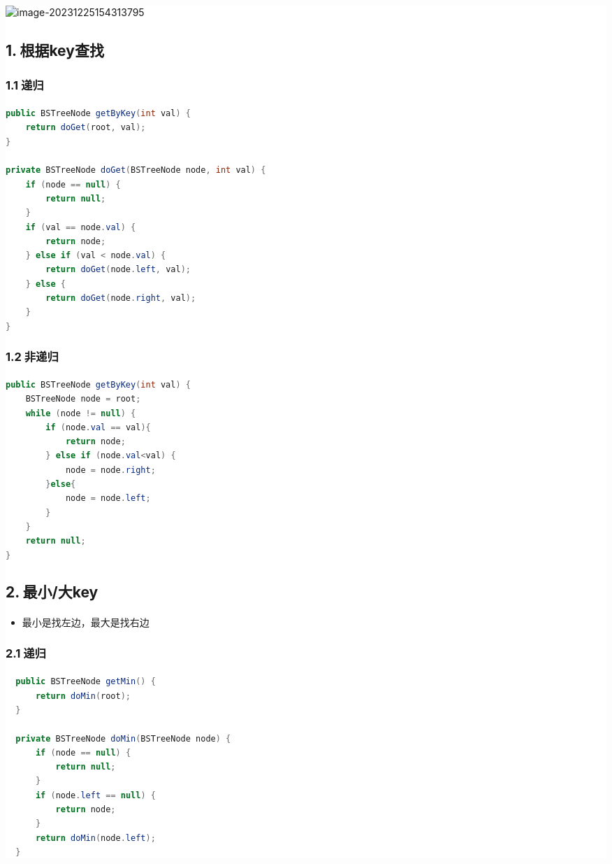 ![image-20231225154313795](https://erick-typora-image.oss-cn-shanghai.aliyuncs.com/img/image-20231225154313795.png)

## 1. 根据key查找

### 1.1 递归

```java
public BSTreeNode getByKey(int val) {
    return doGet(root, val);
}

private BSTreeNode doGet(BSTreeNode node, int val) {
    if (node == null) {
        return null;
    }
    if (val == node.val) {
        return node;
    } else if (val < node.val) {
        return doGet(node.left, val);
    } else {
        return doGet(node.right, val);
    }
}
```

### 1.2 非递归

```java
public BSTreeNode getByKey(int val) {
    BSTreeNode node = root;
    while (node != null) {
        if (node.val == val){
            return node;
        } else if (node.val<val) {
            node = node.right;
        }else{
            node = node.left;
        }
    }
    return null;
}
```

## 2. 最小/大key

- 最小是找左边，最大是找右边

### 2.1 递归

```java
  public BSTreeNode getMin() {
      return doMin(root);
  }

  private BSTreeNode doMin(BSTreeNode node) {
      if (node == null) {
          return null;
      }
      if (node.left == null) {
          return node;
      }
      return doMin(node.left);
  }
```